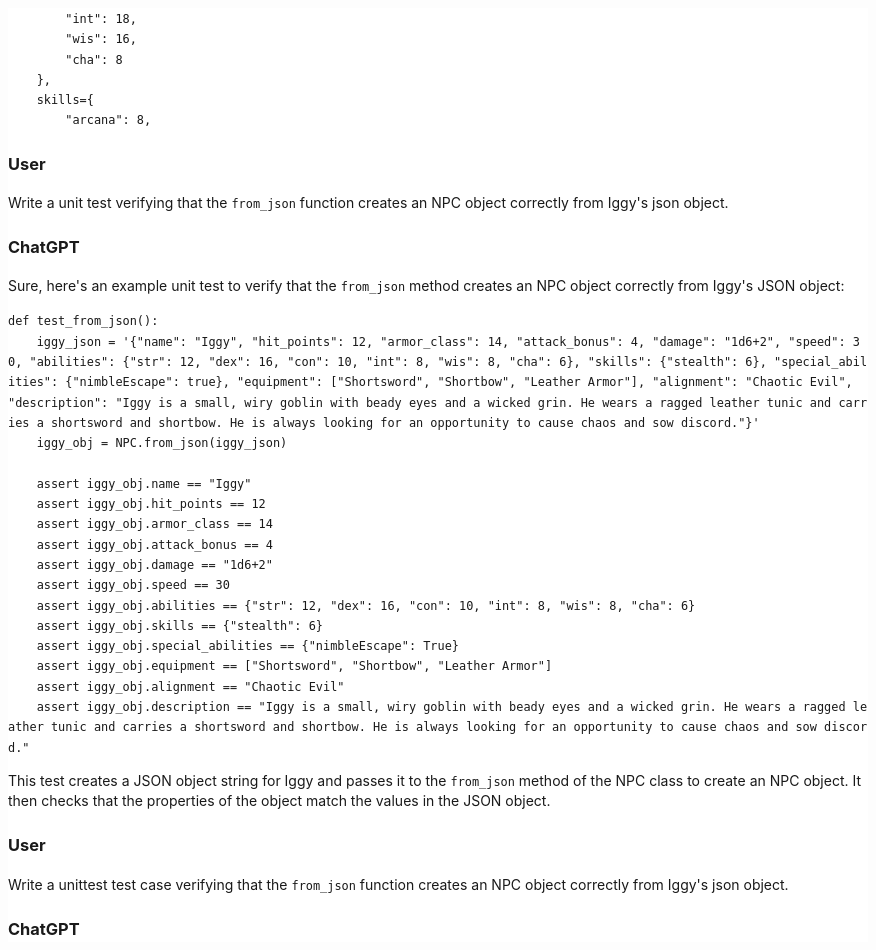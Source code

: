             "int": 18,
            "wis": 16,
            "cha": 8
        },
        skills={
            "arcana": 8,
       


### User

Write a unit test verifying that the `from_json` function creates an NPC object correctly from Iggy's json object.

### ChatGPT


Sure, here's an example unit test to verify that the `from_json` method creates an NPC object correctly from Iggy's JSON object:

    def test_from_json():
        iggy_json = '{"name": "Iggy", "hit_points": 12, "armor_class": 14, "attack_bonus": 4, "damage": "1d6+2", "speed": 30, "abilities": {"str": 12, "dex": 16, "con": 10, "int": 8, "wis": 8, "cha": 6}, "skills": {"stealth": 6}, "special_abilities": {"nimbleEscape": true}, "equipment": ["Shortsword", "Shortbow", "Leather Armor"], "alignment": "Chaotic Evil", "description": "Iggy is a small, wiry goblin with beady eyes and a wicked grin. He wears a ragged leather tunic and carries a shortsword and shortbow. He is always looking for an opportunity to cause chaos and sow discord."}'
        iggy_obj = NPC.from_json(iggy_json)
    
        assert iggy_obj.name == "Iggy"
        assert iggy_obj.hit_points == 12
        assert iggy_obj.armor_class == 14
        assert iggy_obj.attack_bonus == 4
        assert iggy_obj.damage == "1d6+2"
        assert iggy_obj.speed == 30
        assert iggy_obj.abilities == {"str": 12, "dex": 16, "con": 10, "int": 8, "wis": 8, "cha": 6}
        assert iggy_obj.skills == {"stealth": 6}
        assert iggy_obj.special_abilities == {"nimbleEscape": True}
        assert iggy_obj.equipment == ["Shortsword", "Shortbow", "Leather Armor"]
        assert iggy_obj.alignment == "Chaotic Evil"
        assert iggy_obj.description == "Iggy is a small, wiry goblin with beady eyes and a wicked grin. He wears a ragged leather tunic and carries a shortsword and shortbow. He is always looking for an opportunity to cause chaos and sow discord."

This test creates a JSON object string for Iggy and passes it to the `from_json` method of the NPC class to create an NPC object. It then checks that the properties of the object match the values in the JSON object.

### User

Write a unittest test case verifying that the `from_json` function creates an NPC object correctly from Iggy's json object.

### ChatGPT
